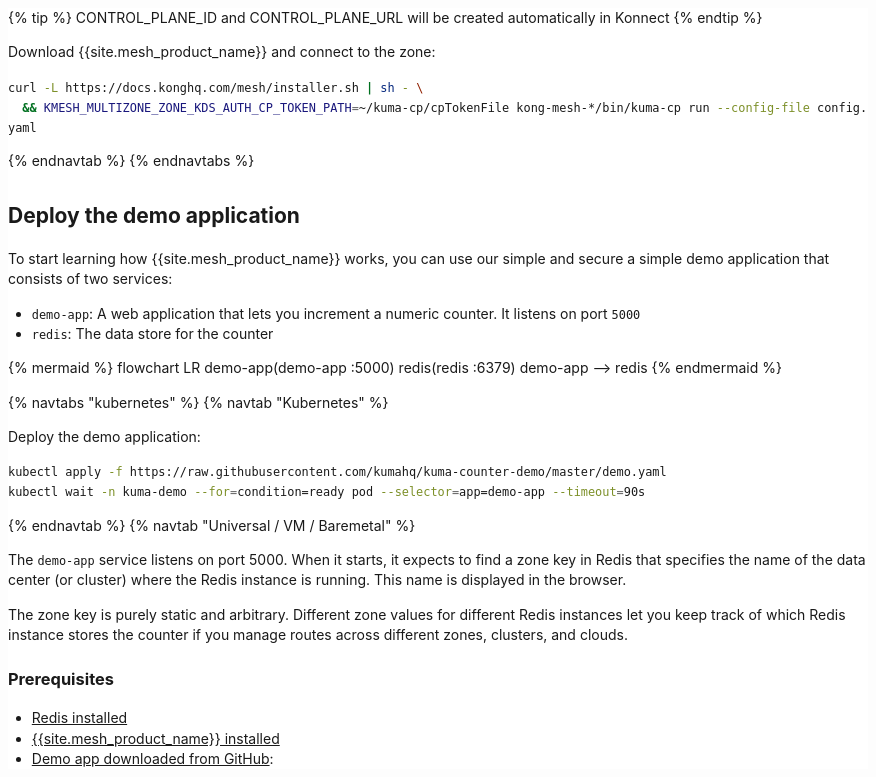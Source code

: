 {% tip %}
CONTROL_PLANE_ID and CONTROL_PLANE_URL will be created automatically in Konnect
{% endtip %}

Download {{site.mesh_product_name}} and connect to the zone:

```sh
curl -L https://docs.konghq.com/mesh/installer.sh | sh - \
  && KMESH_MULTIZONE_ZONE_KDS_AUTH_CP_TOKEN_PATH=~/kuma-cp/cpTokenFile kong-mesh-*/bin/kuma-cp run --config-file config.yaml
```

{% endnavtab %}
{% endnavtabs %}

## Deploy the demo application

To start learning how {{site.mesh_product_name}} works, you can use our simple and secure a simple demo application that consists of two services:

* `demo-app`: A web application that lets you increment a numeric counter. It listens on port `5000`
* `redis`: The data store for the counter

{% mermaid %}
flowchart LR
  demo-app(demo-app :5000)
  redis(redis :6379)
  demo-app --> redis
{% endmermaid %}


{% navtabs "kubernetes" %}
{% navtab "Kubernetes" %}

Deploy the demo application: 

```sh
kubectl apply -f https://raw.githubusercontent.com/kumahq/kuma-counter-demo/master/demo.yaml
kubectl wait -n kuma-demo --for=condition=ready pod --selector=app=demo-app --timeout=90s
```


{% endnavtab %}
{% navtab "Universal / VM / Baremetal" %}

The `demo-app` service listens on port 5000. When it starts, it expects to find a zone key in Redis that specifies the name of the data center (or cluster) where the Redis instance is running. This name is displayed in the browser.

The zone key is purely static and arbitrary. Different zone values for different Redis instances let you keep track of which Redis instance stores the counter if you manage routes across different zones, clusters, and clouds.

### Prerequisites

- [Redis installed](https://redis.io/docs/latest/operate/oss_and_stack/install/install-stack)
- [{{site.mesh_product_name}} installed](/install)
- [Demo app downloaded from GitHub](https://github.com/kumahq/kuma-counter-demo):
